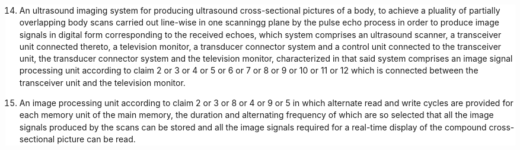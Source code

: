   
14. An ultrasound imaging system for producing ultrasound cross-sectional pictures of a body, to achieve a pluality of partially overlapping body scans carried out line-wise in one scanningg plane by the pulse echo process in order to produce image signals in digital form corresponding to the received echoes, which system comprises an ultrasound scanner, a transceiver unit connected thereto, a television monitor, a transducer connector system and a control unit connected to the transceiver unit, the transducer connector system and the television monitor, characterized in that said system comprises an image signal processing unit according to claim 2 or 3 or 4 or 5 or 6 or 7 or 8 or 9 or 10 or 11 or 12 which is connected between the transceiver unit and the television monitor.

  
15. An image processing unit according to claim 2 or 3 or 8 or 4 or 9 or 5 in which alternate read and write cycles are provided for each memory unit of the main memory, the duration and alternating frequency of which are so selected that all the image signals produced by the scans can be stored and all the image signals required for a real-time display of the compound cross-sectional picture can be read.